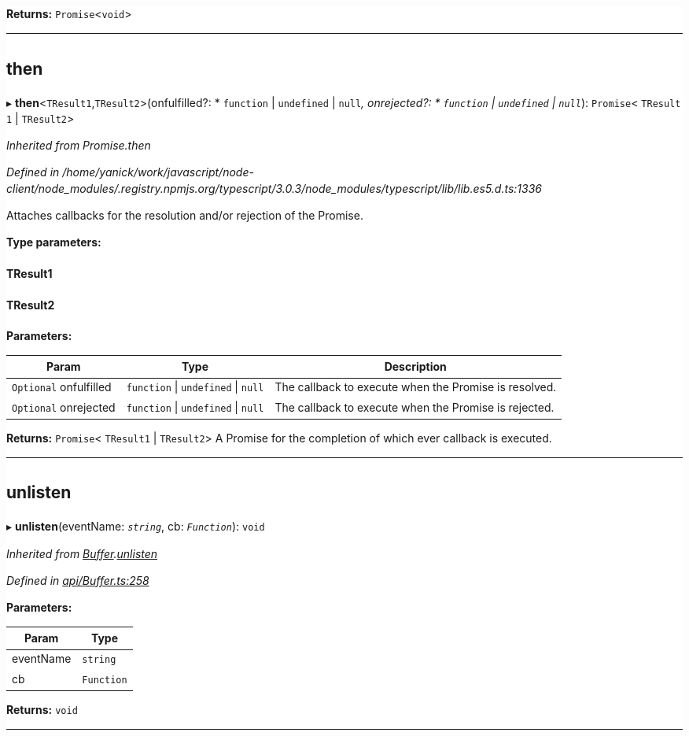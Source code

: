 **Returns:** `Promise`<`void`>

___
<a id="then"></a>

##  then

▸ **then**<`TResult1`,`TResult2`>(onfulfilled?: * `function` &#124; `undefined` &#124; `null`*, onrejected?: * `function` &#124; `undefined` &#124; `null`*): `Promise`< `TResult1` &#124; `TResult2`>

*Inherited from Promise.then*

*Defined in /home/yanick/work/javascript/node-client/node_modules/.registry.npmjs.org/typescript/3.0.3/node_modules/typescript/lib/lib.es5.d.ts:1336*

Attaches callbacks for the resolution and/or rejection of the Promise.

**Type parameters:**

#### TResult1 
#### TResult2 
**Parameters:**

| Param | Type | Description |
| ------ | ------ | ------ |
| `Optional` onfulfilled |  `function` &#124; `undefined` &#124; `null`|  The callback to execute when the Promise is resolved. |
| `Optional` onrejected |  `function` &#124; `undefined` &#124; `null`|  The callback to execute when the Promise is rejected. |

**Returns:** `Promise`< `TResult1` &#124; `TResult2`>
A Promise for the completion of which ever callback is executed.

___
<a id="unlisten"></a>

##  unlisten

▸ **unlisten**(eventName: *`string`*, cb: *`Function`*): `void`

*Inherited from [Buffer](../classes/_api_buffer_.buffer.md).[unlisten](../classes/_api_buffer_.buffer.md#unlisten)*

*Defined in [api/Buffer.ts:258](https://github.com/neovim/node-client/blob/97a65c6/src/api/Buffer.ts#L258)*

**Parameters:**

| Param | Type |
| ------ | ------ |
| eventName | `string` |
| cb | `Function` |

**Returns:** `void`

___
<a id="listenercount-1"></a>
